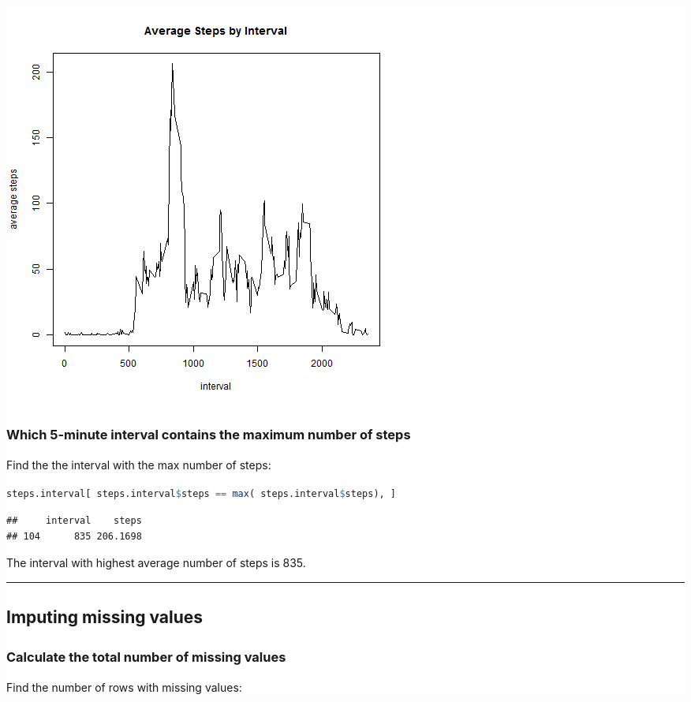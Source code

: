 ![plot of chunk unnamed-chunk-10](figure/unnamed-chunk-10-1.png) 



### Which 5-minute interval contains the maximum number of steps

Find the the interval with the max number of steps: 

```r
steps.interval[ steps.interval$steps == max( steps.interval$steps), ]
```

```
##     interval    steps
## 104      835 206.1698
```

The interval with highest average number of steps is 835.


----------  

## Imputing missing values


### Calculate the total number of missing values

Find the number of rows with missing values:
